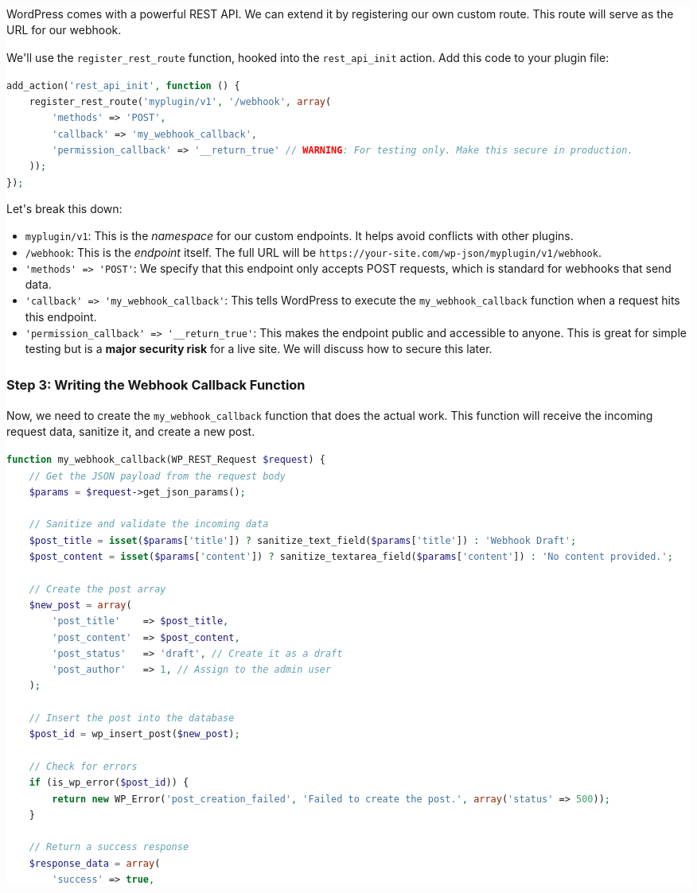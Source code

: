 WordPress comes with a powerful REST API. We can extend it by registering our own custom route. This route will serve as the URL for our webhook.

We'll use the `register_rest_route` function, hooked into the `rest_api_init` action. Add this code to your plugin file:

```php
add_action('rest_api_init', function () {
    register_rest_route('myplugin/v1', '/webhook', array(
        'methods' => 'POST',
        'callback' => 'my_webhook_callback',
        'permission_callback' => '__return_true' // WARNING: For testing only. Make this secure in production.
    ));
});
```

Let's break this down:
- `myplugin/v1`: This is the *namespace* for our custom endpoints. It helps avoid conflicts with other plugins.
- `/webhook`: This is the *endpoint* itself. The full URL will be `https://your-site.com/wp-json/myplugin/v1/webhook`.
- `'methods' => 'POST'`: We specify that this endpoint only accepts POST requests, which is standard for webhooks that send data.
- `'callback' => 'my_webhook_callback'`: This tells WordPress to execute the `my_webhook_callback` function when a request hits this endpoint.
- `'permission_callback' => '__return_true'`: This makes the endpoint public and accessible to anyone. This is great for simple testing but is a **major security risk** for a live site. We will discuss how to secure this later.

### Step 3: Writing the Webhook Callback Function

Now, we need to create the `my_webhook_callback` function that does the actual work. This function will receive the incoming request data, sanitize it, and create a new post.

```php
function my_webhook_callback(WP_REST_Request $request) {
    // Get the JSON payload from the request body
    $params = $request->get_json_params();

    // Sanitize and validate the incoming data
    $post_title = isset($params['title']) ? sanitize_text_field($params['title']) : 'Webhook Draft';
    $post_content = isset($params['content']) ? sanitize_textarea_field($params['content']) : 'No content provided.';

    // Create the post array
    $new_post = array(
        'post_title'    => $post_title,
        'post_content'  => $post_content,
        'post_status'   => 'draft', // Create it as a draft
        'post_author'   => 1, // Assign to the admin user
    );

    // Insert the post into the database
    $post_id = wp_insert_post($new_post);

    // Check for errors
    if (is_wp_error($post_id)) {
        return new WP_Error('post_creation_failed', 'Failed to create the post.', array('status' => 500));
    }

    // Return a success response
    $response_data = array(
        'success' => true,
```